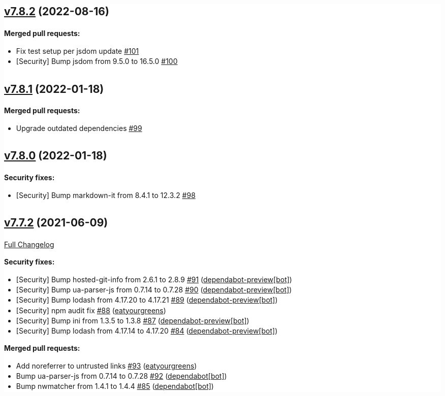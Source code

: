 ## [v7.8.2](https://github.com/zooniverse/markdownz/tree/v7.8.2) (2022-08-16)

**Merged pull requests:**

- Fix test setup per jsdom update [\#101](https://github.com/zooniverse/markdownz/pull/101)
- \[Security\] Bump jsdom from 9.5.0 to 16.5.0 [\#100](https://github.com/zooniverse/markdownz/pull/100)

## [v7.8.1](https://github.com/zooniverse/markdownz/tree/v7.8.1) (2022-01-18)

**Merged pull requests:**

- Upgrade outdated dependencies [\#99](https://github.com/zooniverse/markdownz/pull/99)

## [v7.8.0](https://github.com/zooniverse/markdownz/tree/v7.8.0) (2022-01-18)

**Security fixes:**

- \[Security\] Bump markdown-it from 8.4.1 to 12.3.2 [\#98](https://github.com/zooniverse/markdownz/pull/98)

## [v7.7.2](https://github.com/zooniverse/markdownz/tree/v7.7.2) (2021-06-09)

[Full Changelog](https://github.com/zooniverse/markdownz/compare/v7.7.1...v7.7.2)

**Security fixes:**

- \[Security\] Bump hosted-git-info from 2.6.1 to 2.8.9 [\#91](https://github.com/zooniverse/markdownz/pull/91) ([dependabot-preview[bot]](https://github.com/apps/dependabot-preview))
- \[Security\] Bump ua-parser-js from 0.7.14 to 0.7.28 [\#90](https://github.com/zooniverse/markdownz/pull/90) ([dependabot-preview[bot]](https://github.com/apps/dependabot-preview))
- \[Security\] Bump lodash from 4.17.20 to 4.17.21 [\#89](https://github.com/zooniverse/markdownz/pull/89) ([dependabot-preview[bot]](https://github.com/apps/dependabot-preview))
- \[Security\] npm audit fix [\#88](https://github.com/zooniverse/markdownz/pull/88) ([eatyourgreens](https://github.com/eatyourgreens))
- \[Security\] Bump ini from 1.3.5 to 1.3.8 [\#87](https://github.com/zooniverse/markdownz/pull/87) ([dependabot-preview[bot]](https://github.com/apps/dependabot-preview))
- \[Security\] Bump lodash from 4.17.14 to 4.17.20 [\#84](https://github.com/zooniverse/markdownz/pull/84) ([dependabot-preview[bot]](https://github.com/apps/dependabot-preview))

**Merged pull requests:**

- Add noreferrer to untrusted links [\#93](https://github.com/zooniverse/markdownz/pull/93) ([eatyourgreens](https://github.com/eatyourgreens))
- Bump ua-parser-js from 0.7.14 to 0.7.28 [\#92](https://github.com/zooniverse/markdownz/pull/92) ([dependabot[bot]](https://github.com/apps/dependabot))
- Bump nwmatcher from 1.4.1 to 1.4.4 [\#85](https://github.com/zooniverse/markdownz/pull/85) ([dependabot[bot]](https://github.com/apps/dependabot))
